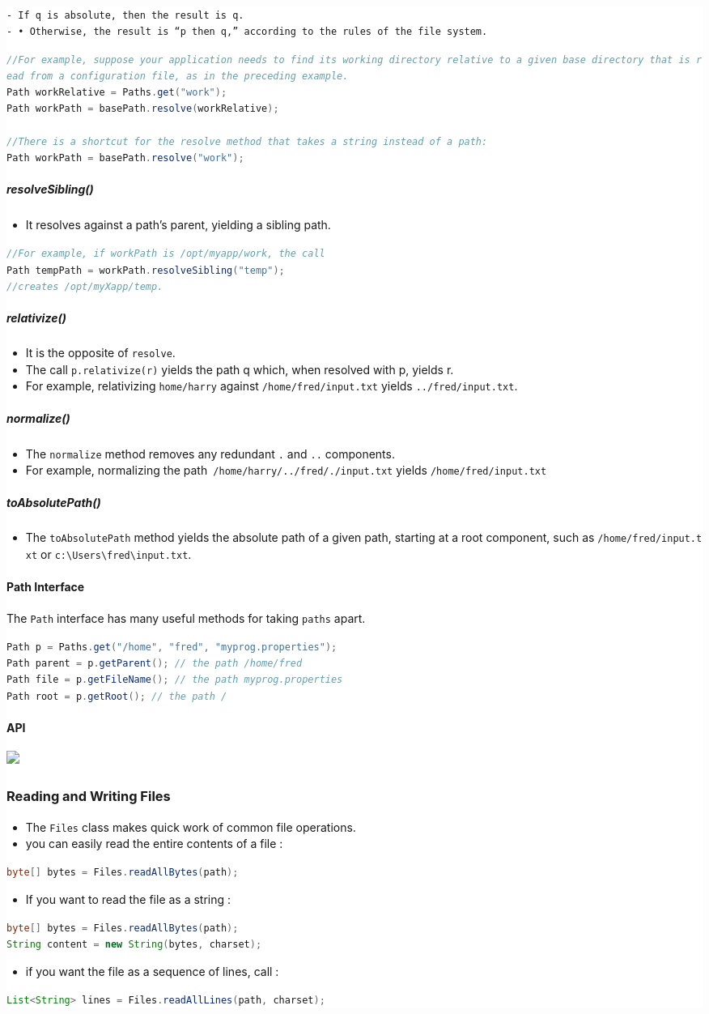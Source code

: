 	- If q is absolute, then the result is q.
	- • Otherwise, the result is “p then q,” according to the rules of the file system.
```Java
//For example, suppose your application needs to find its working directory relative to a given base directory that is read from a configuration file, as in the preceding example.
Path workRelative = Paths.get("work"); 
Path workPath = basePath.resolve(workRelative);

//There is a shortcut for the resolve method that takes a string instead of a path:
Path workPath = basePath.resolve("work");
```

##### resolveSibling()
- It resolves against a path’s parent, yielding a sibling path.
```Java
//For example, if workPath is /opt/myapp/work, the call
Path tempPath = workPath.resolveSibling("temp");
//creates /opt/myXapp/temp.
```

##### relativize()
- It is the opposite of `resolve`.
- The call `p.relativize(r)` yields the path q which, when resolved with p, yields r.
- For example, relativizing `home/harry` against `/home/fred/input.txt` yields `../fred/input.txt`.

##### normalize()
- The `normalize` method removes any redundant `.` and `..` components.
- For example, normalizing the path` /home/harry/../fred/./input.txt` yields `/home/fred/input.txt`

##### toAbsolutePath()
- The `toAbsolutePath` method yields the absolute path of a given path, starting at a root component, such as `/home/fred/input.txt` or `c:\Users\fred\input.txt`.

#### Path Interface
The `Path` interface has many useful methods for taking `paths` apart.
```Java
Path p = Paths.get("/home", "fred", "myprog.properties"); 
Path parent = p.getParent(); // the path /home/fred 
Path file = p.getFileName(); // the path myprog.properties 
Path root = p.getRoot(); // the path /
```

#### API
![](Pasted_image_20230814144159.png)

### Reading and Writing Files
- The `Files` class makes quick work of common file operations.
- you can easily read the entire contents of a file :
```Java
byte[] bytes = Files.readAllBytes(path);
```
- If you want to read the file as a string :
```Java
byte[] bytes = Files.readAllBytes(path);
String content = new String(bytes, charset);
```
- if you want the file as a sequence of lines, call :
```Java
List<String> lines = Files.readAllLines(path, charset);
```

